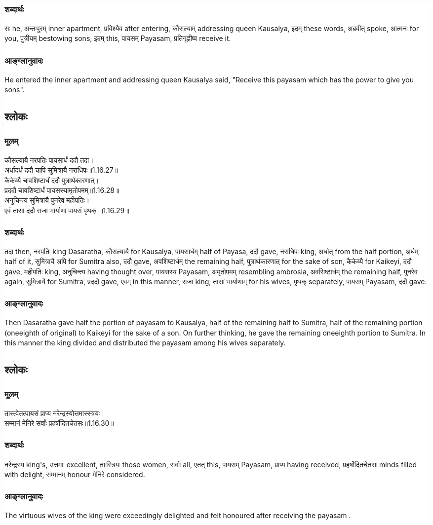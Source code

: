### शब्दार्थः
सः he, अन्तःपुरम् inner apartment, प्रविश्यैव after entering, कौसल्याम् addressing queen Kausalya, इदम् these words, अब्रवीत् spoke, आत्मनः for you, पुत्रीयम् bestowing sons, इदम् this, पायसम् Payasam, प्रतिगृह्णीष्व receive it.

### आङ्ग्लानुवादः
He entered the inner apartment and addressing queen Kausalya said, "Receive this payasam which has the power to give you sons".



## श्लोकः
### मूलम्
कौसल्यायै नरपतिः पायसार्धं ददौ तदा।  
अर्धादर्धं ददौ चापि सुमित्रायै नराधिपः॥1.16.27॥  
कैकेय्यै चावशिष्टार्धं ददौ पुत्रार्थकारणात्।  
प्रददौ चावशिष्टार्धं पायसस्यामृतोपमम्॥1.16.28॥  
अनुचिन्त्य सुमित्रायै पुनरेव महीपतिः।  
एवं तासां ददौ राजा भार्याणां पायसं पृथक् ॥1.16.29॥

### शब्दार्थः
तदा then, नरपतिः king Dasaratha, कौसल्यायै for Kausalya, पायसार्धम् half of Payasa, ददौ gave, नराधिपः king, अर्धात् from the half portion, अर्धम् half of it, सुमित्रायै अपि for Sumitra also, ददौ gave, अवशिष्टार्धम् the remaining half, पुत्रार्थकारणात् for the sake of son, कैकेय्यै for Kaikeyi, ददौ gave, महीपतिः king, अनुचिन्त्य having thought over, पायसस्य Payasam, अमृतोपमम् resembling ambrosia, अवसिष्टार्धम् the remaining half, पुनरेव again, सुमित्रायै for Sumitra, प्रददौ gave, एवम् in this manner, राजा king, तासां भार्याणाम् for his wives, पृथक् separately, पायसम् Payasam, ददौ gave.

### आङ्ग्लानुवादः
Then Dasaratha gave half the portion of payasam to Kausalya, half of the remaining half to Sumitra, half of the remaining portion (oneeighth of original) to Kaikeyi for the sake of a son. On further thinking, he gave the remaining oneeighth portion to Sumitra. In this manner the king divided and distributed the payasam among his wives separately.



## श्लोकः
### मूलम्
तास्त्वेतत्पायसं प्राप्य नरेन्द्रस्योत्तमास्स्त्रयः।  
सम्मानं मेनिरे सर्वांः प्रहर्षोदितचेतसः॥1.16.30॥

### शब्दार्थः
नरेन्द्रस्य king's, उत्तमाः excellent, ताःस्त्रियः those women, सर्वाः all, एतत् this, पायसम् Payasam, प्राप्य having received, प्रहर्षोदितचेतसः minds filled with delight, सम्मानम्  honour  मेनिरे considered.

### आङ्ग्लानुवादः
The virtuous wives of the king were exceedingly delighted and felt honoured after receiving the payasam .
